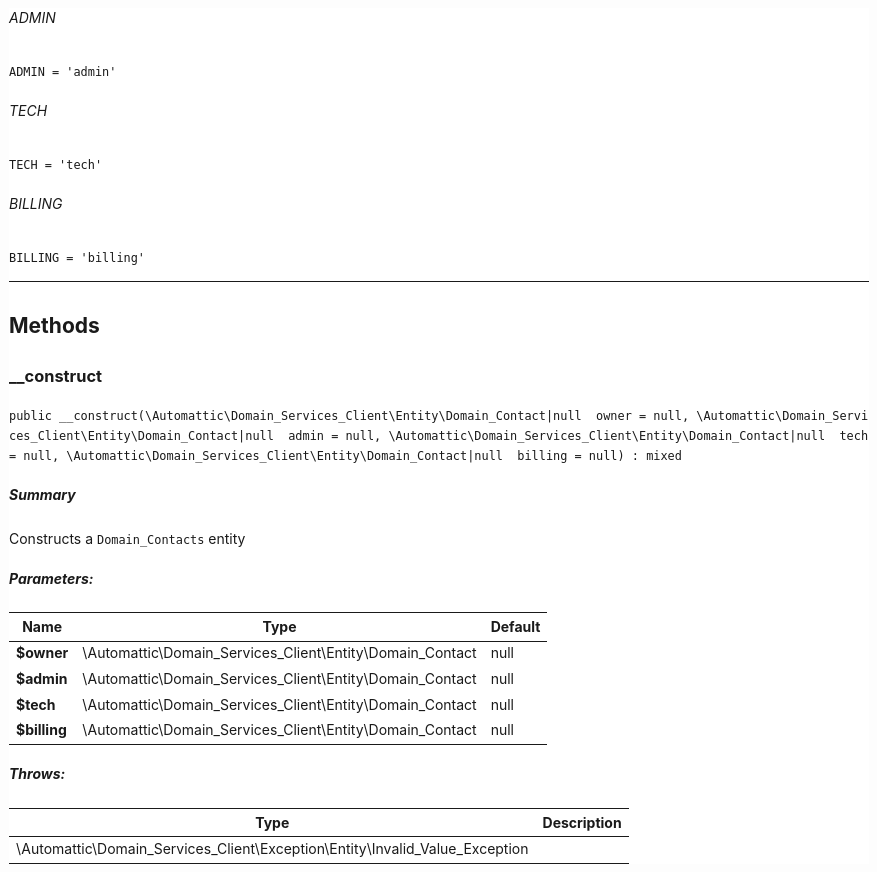 
<a id="constant_ADMIN"></a>
###### ADMIN
```
ADMIN = 'admin'
```


<a id="constant_TECH"></a>
###### TECH
```
TECH = 'tech'
```


<a id="constant_BILLING"></a>
###### BILLING
```
BILLING = 'billing'
```



---

## Methods

<a id="method___construct"></a>
### __construct

```
public __construct(\Automattic\Domain_Services_Client\Entity\Domain_Contact|null  owner = null, \Automattic\Domain_Services_Client\Entity\Domain_Contact|null  admin = null, \Automattic\Domain_Services_Client\Entity\Domain_Contact|null  tech = null, \Automattic\Domain_Services_Client\Entity\Domain_Contact|null  billing = null) : mixed
```

##### Summary

Constructs a `Domain_Contacts` entity

##### Parameters:

| Name | Type | Default |
|------|------|---------|
| **$owner** | \Automattic\Domain_Services_Client\Entity\Domain_Contact|null | null |
| **$admin** | \Automattic\Domain_Services_Client\Entity\Domain_Contact|null | null |
| **$tech** | \Automattic\Domain_Services_Client\Entity\Domain_Contact|null | null |
| **$billing** | \Automattic\Domain_Services_Client\Entity\Domain_Contact|null | null |

##### Throws:

| Type | Description |
|------|-------------|
| \Automattic\Domain_Services_Client\Exception\Entity\Invalid_Value_Exception |  |

